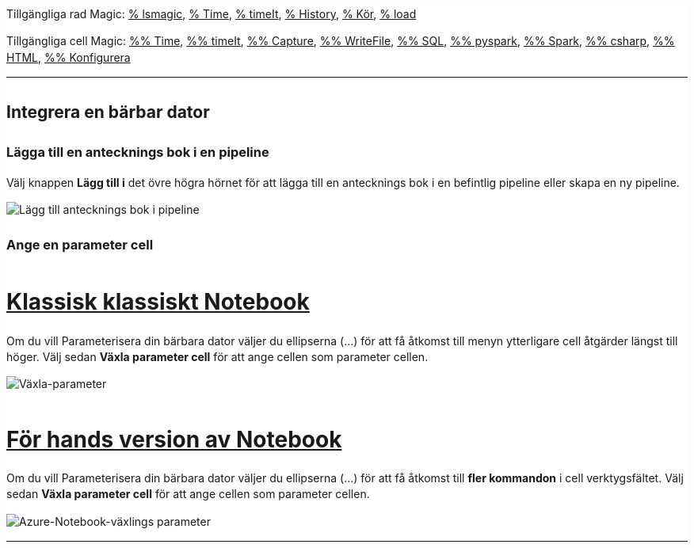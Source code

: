 Tillgängliga rad Magic: [% lsmagic](https://ipython.readthedocs.io/en/stable/interactive/magics.html#magic-lsmagic), [% Time](https://ipython.readthedocs.io/en/stable/interactive/magics.html#magic-time), [% timeIt](https://ipython.readthedocs.io/en/stable/interactive/magics.html#magic-timeit), [% History](https://ipython.readthedocs.io/en/stable/interactive/magics.html#magic-history), [% Kör](#reference-notebook), [% load](https://ipython.readthedocs.io/en/stable/interactive/magics.html#magic-load)

Tillgängliga cell Magic: [%% Time](https://ipython.readthedocs.io/en/stable/interactive/magics.html#magic-time), [%% timeIt](https://ipython.readthedocs.io/en/stable/interactive/magics.html#magic-timeit), [%% Capture](https://ipython.readthedocs.io/en/stable/interactive/magics.html#cellmagic-capture), [%% WriteFile](https://ipython.readthedocs.io/en/stable/interactive/magics.html#cellmagic-writefile), [%% SQL](#use-multiple-languages), [%% pyspark](#use-multiple-languages), [%% Spark](#use-multiple-languages), [%% csharp](#use-multiple-languages), [%% HTML](https://ipython.readthedocs.io/en/stable/interactive/magics.html#cellmagic-html), [%% Konfigurera](#spark-session-config-magic-command)

--- 

## <a name="integrate-a-notebook"></a>Integrera en bärbar dator

### <a name="add-a-notebook-to-a-pipeline"></a>Lägga till en antecknings bok i en pipeline

Välj knappen **Lägg till i** det övre högra hörnet för att lägga till en antecknings bok i en befintlig pipeline eller skapa en ny pipeline.

![Lägg till antecknings bok i pipeline](./media/apache-spark-development-using-notebooks/add-to-pipeline.png)

### <a name="designate-a-parameters-cell"></a>Ange en parameter cell

# <a name="classical-notebook"></a>[Klassisk klassiskt Notebook](#tab/classical)

Om du vill Parameterisera din bärbara dator väljer du ellipserna (...) för att få åtkomst till menyn ytterligare cell åtgärder längst till höger. Välj sedan **Växla parameter cell** för att ange cellen som parameter cellen.

![Växla-parameter](./media/apache-spark-development-using-notebooks/toggle-parameter-cell.png)

# <a name="preview-notebook"></a>[För hands version av Notebook](#tab/preview)

Om du vill Parameterisera din bärbara dator väljer du ellipserna (...) för att få åtkomst till **fler kommandon** i cell verktygsfältet. Välj sedan **Växla parameter cell** för att ange cellen som parameter cellen.

![Azure-Notebook-växlings parameter](./media/apache-spark-development-using-notebooks/azure-notebook-toggle-parameter-cell.png)

---
